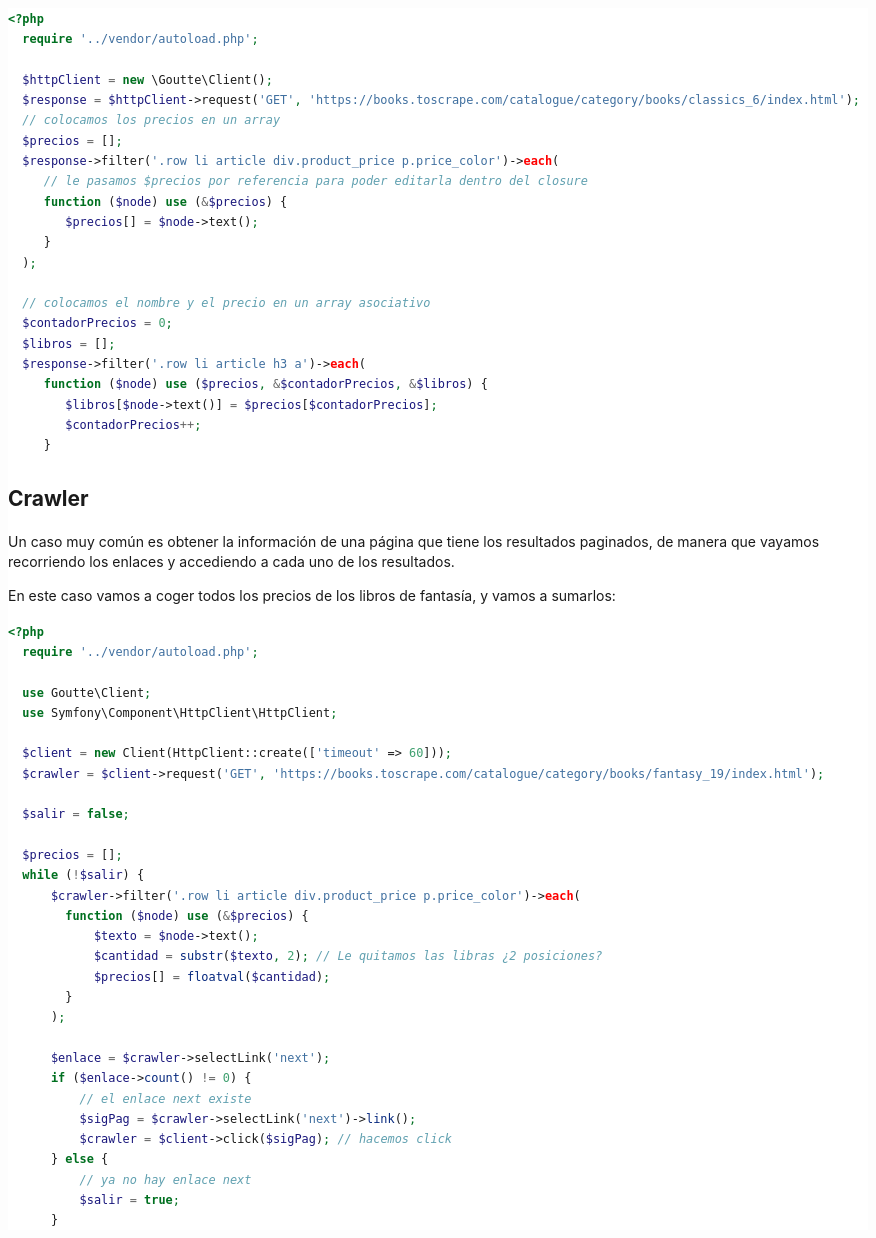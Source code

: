 ```php
<?php
  require '../vendor/autoload.php';

  $httpClient = new \Goutte\Client();
  $response = $httpClient->request('GET', 'https://books.toscrape.com/catalogue/category/books/classics_6/index.html');
  // colocamos los precios en un array
  $precios = [];
  $response->filter('.row li article div.product_price p.price_color')->each(
     // le pasamos $precios por referencia para poder editarla dentro del closure
     function ($node) use (&$precios) {
        $precios[] = $node->text();
     }
  );

  // colocamos el nombre y el precio en un array asociativo
  $contadorPrecios = 0;
  $libros = [];
  $response->filter('.row li article h3 a')->each(
     function ($node) use ($precios, &$contadorPrecios, &$libros) {
        $libros[$node->text()] = $precios[$contadorPrecios];
        $contadorPrecios++;
     }
```

## Crawler

Un caso muy común es obtener la información de una página que tiene los resultados paginados, de manera que vayamos recorriendo los enlaces y accediendo a cada uno de los resultados.

En este caso vamos a coger todos los precios de los libros de fantasía, y vamos a sumarlos:

```php
<?php
  require '../vendor/autoload.php';

  use Goutte\Client;
  use Symfony\Component\HttpClient\HttpClient;

  $client = new Client(HttpClient::create(['timeout' => 60]));
  $crawler = $client->request('GET', 'https://books.toscrape.com/catalogue/category/books/fantasy_19/index.html');

  $salir = false;

  $precios = [];
  while (!$salir) {
      $crawler->filter('.row li article div.product_price p.price_color')->each(
        function ($node) use (&$precios) {
            $texto = $node->text();
            $cantidad = substr($texto, 2); // Le quitamos las libras ¿2 posiciones?
            $precios[] = floatval($cantidad);
        }
      );

      $enlace = $crawler->selectLink('next');
      if ($enlace->count() != 0) {
          // el enlace next existe
          $sigPag = $crawler->selectLink('next')->link();
          $crawler = $client->click($sigPag); // hacemos click
      } else {
          // ya no hay enlace next
          $salir = true;
      }
```